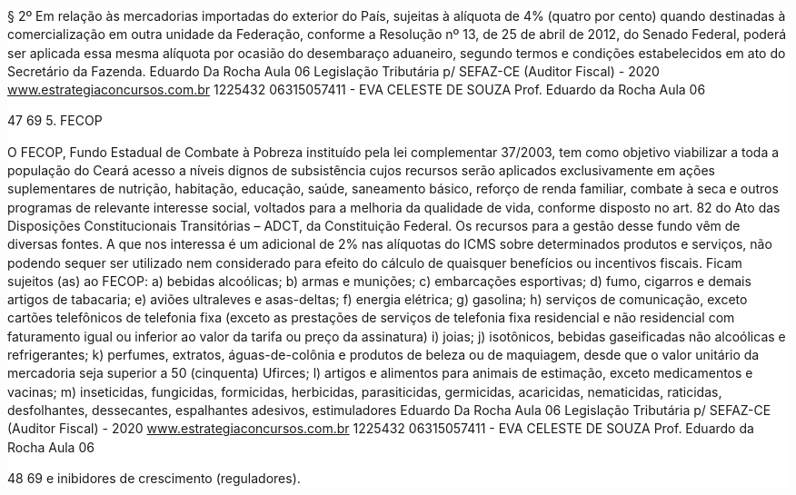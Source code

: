 
§ 2º Em relação às mercadorias importadas do exterior do País, sujeitas à alíquota de 4% (quatro por cento) quando destinadas à comercialização em outra unidade  da  Federação,  conforme  a  Resolução  nº  13,  de  25  de  abril  de  2012,  do Senado  Federal, poderá  ser  aplicada  essa  mesma  alíquota  por  ocasião  do desembaraço  aduaneiro,  segundo  termos  e  condições  estabelecidos  em  ato  do Secretário da Fazenda.
Eduardo Da Rocha
Aula 06
Legislação Tributária p/ SEFAZ-CE (Auditor Fiscal) - 2020 www.estrategiaconcursos.com.br 1225432
06315057411 - EVA CELESTE DE SOUZA 
Prof. Eduardo da Rocha Aula 06





47
69
5. FECOP

O FECOP, Fundo Estadual de Combate à Pobreza instituído pela lei complementar 37/2003,  tem  como  objetivo  viabilizar  a  toda  a  população  do  Ceará  acesso  a  níveis dignos  de  subsistência  cujos  recursos  serão  aplicados  exclusivamente  em  ações suplementares de nutrição, habitação, educação, saúde, saneamento básico, reforço de renda  familiar,  combate  à  seca  e  outros  programas  de  relevante  interesse  social, voltados para a melhoria da qualidade de vida, conforme disposto no art. 82 do Ato das Disposições Constitucionais Transitórias – ADCT, da Constituição Federal.
Os  recursos  para  a  gestão  desse fundo  vêm  de  diversas  fontes.  A  que  nos interessa é um adicional de 2% nas alíquotas do ICMS sobre determinados produtos e serviços, não podendo sequer ser utilizado nem considerado para efeito do cálculo de quaisquer benefícios ou incentivos fiscais.
Ficam sujeitos (as) ao FECOP:
a) bebidas alcoólicas;
b) armas e munições;
c) embarcações esportivas;
d) fumo, cigarros e demais artigos de tabacaria;
e) aviões ultraleves e asas-deltas;
f) energia elétrica;
g) gasolina;
h) serviços de comunicação, exceto cartões telefônicos de telefonia fixa (exceto as prestações de serviços de telefonia fixa residencial e não residencial com faturamento igual ou inferior ao valor da tarifa ou preço da assinatura) i) joias;
j) isotônicos, bebidas gaseificadas não alcoólicas e refrigerantes;
k) perfumes, extratos, águas-de-colônia e produtos de beleza ou de maquiagem, desde que o valor unitário da mercadoria seja superior a 50 (cinquenta) Ufirces;
l) artigos e alimentos para animais de estimação, exceto medicamentos e vacinas;
m) inseticidas, fungicidas, formicidas, herbicidas, parasiticidas, germicidas, acaricidas, nematicidas, raticidas, desfolhantes, dessecantes, espalhantes adesivos, estimuladores Eduardo Da Rocha
Aula 06
Legislação Tributária p/ SEFAZ-CE (Auditor Fiscal) - 2020 www.estrategiaconcursos.com.br 1225432
06315057411 - EVA CELESTE DE SOUZA 
Prof. Eduardo da Rocha Aula 06





48
69
e inibidores de crescimento (reguladores).
